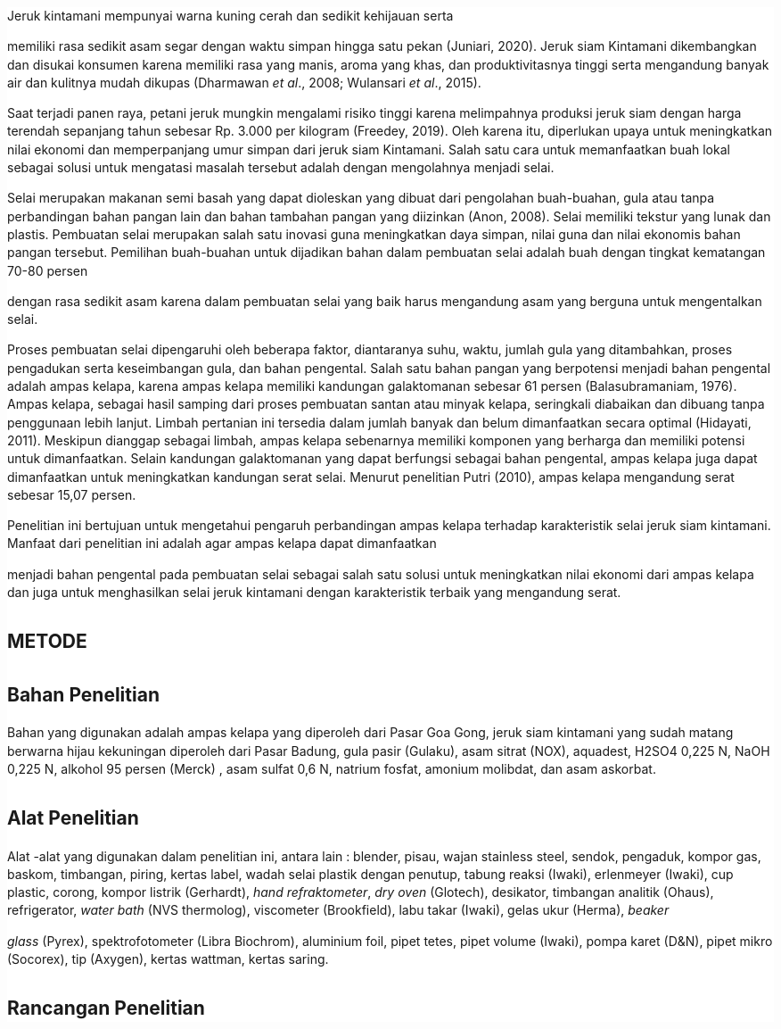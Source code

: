 <p><span class="font4">Jeruk kintamani mempunyai warna kuning cerah dan sedikit kehijauan serta</span></p>
<p><span class="font4">memiliki rasa sedikit asam segar dengan waktu simpan hingga satu pekan (Juniari, 2020). Jeruk siam Kintamani dikembangkan dan disukai konsumen karena memiliki rasa yang manis, aroma yang khas, dan produktivitasnya tinggi serta mengandung banyak air dan kulitnya mudah dikupas (Dharmawan </span><span class="font4" style="font-style:italic;">et al</span><span class="font4">., 2008; Wulansari </span><span class="font4" style="font-style:italic;">et al</span><span class="font4">., 2015).</span></p>
<p><span class="font4">Saat terjadi panen raya, petani jeruk mungkin mengalami risiko tinggi karena melimpahnya produksi jeruk siam dengan harga terendah sepanjang tahun sebesar Rp. 3.000 per kilogram (Freedey, 2019). Oleh karena itu, diperlukan upaya untuk meningkatkan nilai ekonomi dan memperpanjang umur simpan dari jeruk siam Kintamani. Salah satu cara untuk memanfaatkan buah lokal sebagai solusi untuk mengatasi masalah tersebut adalah dengan mengolahnya menjadi selai.</span></p>
<p><span class="font4">Selai merupakan makanan semi basah yang dapat dioleskan yang dibuat dari pengolahan buah-buahan, gula atau tanpa perbandingan bahan pangan lain dan bahan tambahan pangan yang diizinkan (Anon, 2008). Selai memiliki tekstur yang lunak dan plastis. Pembuatan selai merupakan salah satu inovasi guna meningkatkan daya simpan, nilai guna dan nilai ekonomis bahan pangan tersebut. Pemilihan buah-buahan untuk dijadikan bahan dalam pembuatan selai adalah buah dengan tingkat kematangan 70-80 persen</span></p>
<p><span class="font4">dengan rasa sedikit asam karena dalam pembuatan selai yang baik harus mengandung asam yang berguna untuk mengentalkan selai.</span></p>
<p><span class="font4">Proses pembuatan selai dipengaruhi oleh beberapa faktor, diantaranya suhu, waktu, jumlah gula yang ditambahkan, proses pengadukan serta keseimbangan gula, dan bahan pengental. Salah satu bahan pangan yang berpotensi menjadi bahan pengental adalah ampas kelapa, karena ampas kelapa memiliki kandungan galaktomanan sebesar 61 persen (Balasubramaniam, 1976). Ampas kelapa, sebagai hasil samping dari proses pembuatan santan atau minyak kelapa, seringkali diabaikan dan dibuang tanpa penggunaan lebih lanjut. Limbah pertanian ini tersedia dalam jumlah banyak dan belum dimanfaatkan secara optimal (Hidayati, 2011). Meskipun dianggap sebagai limbah, ampas kelapa sebenarnya memiliki komponen yang berharga dan memiliki potensi untuk dimanfaatkan. Selain kandungan galaktomanan yang dapat berfungsi sebagai bahan pengental, ampas kelapa juga dapat dimanfaatkan untuk meningkatkan kandungan serat selai. Menurut penelitian Putri (2010), ampas kelapa mengandung serat sebesar 15,07 persen.</span></p>
<p><span class="font4">Penelitian ini bertujuan untuk mengetahui pengaruh perbandingan ampas kelapa terhadap karakteristik selai jeruk siam kintamani. Manfaat dari penelitian ini adalah agar ampas kelapa dapat dimanfaatkan</span></p>
<p><span class="font4">menjadi bahan pengental pada pembuatan selai sebagai salah satu solusi untuk meningkatkan nilai ekonomi dari ampas kelapa dan juga untuk menghasilkan selai jeruk kintamani dengan karakteristik terbaik yang mengandung serat.</span></p>
<h2><a name="bookmark8"></a><span class="font4" style="font-weight:bold;"><a name="bookmark9"></a>METODE</span></h2>
<h2><a name="bookmark10"></a><span class="font4" style="font-weight:bold;"><a name="bookmark11"></a>Bahan Penelitian</span></h2>
<p><span class="font4">Bahan yang digunakan adalah ampas kelapa yang diperoleh dari Pasar Goa Gong, jeruk siam kintamani yang sudah matang berwarna hijau kekuningan diperoleh dari Pasar Badung, gula pasir (Gulaku), asam sitrat (NOX), aquadest, H</span><span class="font1">2</span><span class="font4">SO</span><span class="font1">4 </span><span class="font4">0,225 N, NaOH 0,225 N, alkohol 95 persen (Merck) , asam sulfat 0,6 N, natrium fosfat, amonium molibdat, dan asam askorbat.</span></p>
<h2><a name="bookmark12"></a><span class="font4" style="font-weight:bold;"><a name="bookmark13"></a>Alat Penelitian</span></h2>
<p><span class="font4">Alat -alat yang digunakan dalam penelitian ini, antara lain : blender, pisau, wajan stainless steel, sendok, pengaduk, kompor gas, baskom, timbangan, piring, kertas label, wadah selai plastik dengan penutup, tabung reaksi (Iwaki), erlenmeyer (Iwaki), cup plastic, corong, kompor listrik (Gerhardt), </span><span class="font4" style="font-style:italic;">hand refraktometer</span><span class="font4">, </span><span class="font4" style="font-style:italic;">dry oven </span><span class="font4">(Glotech), desikator, timbangan analitik (Ohaus), refrigerator, </span><span class="font4" style="font-style:italic;">water bath</span><span class="font4"> (NVS thermolog), viscometer (Brookfield), labu takar (Iwaki), gelas ukur (Herma), </span><span class="font4" style="font-style:italic;">beaker</span></p>
<p><span class="font4" style="font-style:italic;">glass</span><span class="font4"> (Pyrex), spektrofotometer (Libra Biochrom), aluminium foil, pipet tetes, pipet volume (Iwaki), pompa karet (D&amp;N), pipet mikro (Socorex), tip (Axygen), kertas wattman, kertas saring.</span></p>
<h2><a name="bookmark14"></a><span class="font4" style="font-weight:bold;"><a name="bookmark15"></a>Rancangan Penelitian</span></h2>
